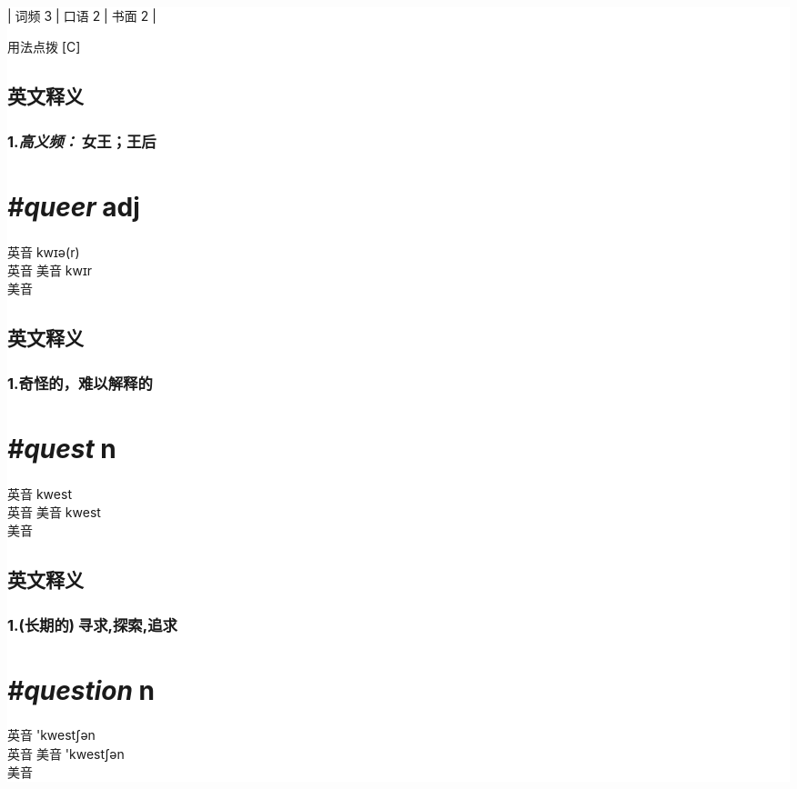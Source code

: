 
| 词频 3 | 口语 2 | 书面 2 |  

用法点拨  [C]

英文释义
---
### 1.*高义频：* **女王；王后**  


# ***\#queer*** adj
英音 kwɪə(r)  
英音
<audio src="./media/queer1_AAC.aac"></audio>
美音 kwɪr  
美音
<audio src="./media/queer2_AAC.aac"></audio>


  

英文释义
---
### 1.**奇怪的，难以解释的**  


# ***\#quest*** n
英音 kwest  
英音
<audio src="./media/quest1_AAC.aac"></audio>
美音 kwest  
美音
<audio src="./media/quest2_AAC.aac"></audio>


  

英文释义
---
### 1.**(长期的) 寻求,探索,追求**  


# ***\#question*** n
英音 'kwestʃən  
英音
<audio src="./media/question-B.aac"></audio>
美音 'kwestʃən  
美音
<audio src="./media/question.aac"></audio>

